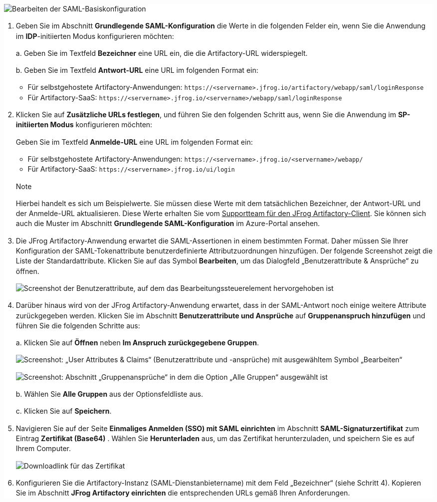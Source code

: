    ![Bearbeiten der SAML-Basiskonfiguration](common/edit-urls.png)

1. Geben Sie im Abschnitt **Grundlegende SAML-Konfiguration** die Werte in die folgenden Felder ein, wenn Sie die Anwendung im **IDP**-initiierten Modus konfigurieren möchten:

    a. Geben Sie im Textfeld **Bezeichner** eine URL ein, die die Artifactory-URL widerspiegelt.

    b. Geben Sie im Textfeld **Antwort-URL** eine URL im folgenden Format ein:
    
    - Für selbstgehostete Artifactory-Anwendungen: `https://<servername>.jfrog.io/artifactory/webapp/saml/loginResponse`
    - Für Artifactory-SaaS: `https://<servername>.jfrog.io/<servername>/webapp/saml/loginResponse`

1. Klicken Sie auf **Zusätzliche URLs festlegen**, und führen Sie den folgenden Schritt aus, wenn Sie die Anwendung im **SP-initiierten Modus** konfigurieren möchten:

    Geben Sie im Textfeld **Anmelde-URL** eine URL im folgenden Format ein:
    - Für selbstgehostete Artifactory-Anwendungen: `https://<servername>.jfrog.io/<servername>/webapp/`
    - Für Artifactory-SaaS: `https://<servername>.jfrog.io/ui/login`

    > [!NOTE]
    > Hierbei handelt es sich um Beispielwerte. Sie müssen diese Werte mit dem tatsächlichen Bezeichner, der Antwort-URL und der Anmelde-URL aktualisieren. Diese Werte erhalten Sie vom [Supportteam für den JFrog Artifactory-Client](https://support.jfrog.com). Sie können sich auch die Muster im Abschnitt **Grundlegende SAML-Konfiguration** im Azure-Portal ansehen.

1. Die JFrog Artifactory-Anwendung erwartet die SAML-Assertionen in einem bestimmten Format. Daher müssen Sie Ihrer Konfiguration der SAML-Tokenattribute benutzerdefinierte Attributzuordnungen hinzufügen. Der folgende Screenshot zeigt die Liste der Standardattribute. Klicken Sie auf das Symbol **Bearbeiten**, um das Dialogfeld „Benutzerattribute & Ansprüche“ zu öffnen.

    ![Screenshot der Benutzerattribute, auf dem das Bearbeitungssteuerelement hervorgehoben ist](common/edit-attribute.png)

1. Darüber hinaus wird von der JFrog Artifactory-Anwendung erwartet, dass in der SAML-Antwort noch einige weitere Attribute zurückgegeben werden. Klicken Sie im Abschnitt **Benutzerattribute und Ansprüche** auf **Gruppenanspruch hinzufügen** und führen Sie die folgenden Schritte aus:

    a. Klicken Sie auf **Öffnen** neben **Im Anspruch zurückgegebene Gruppen**.

    ![Screenshot: „User Attributes & Claims“ (Benutzerattribute und -ansprüche) mit ausgewähltem Symbol „Bearbeiten“](./media/jfrog-artifactory-tutorial/configuration-4.png)

    ![Screenshot: Abschnitt „Gruppenansprüche“ in dem die Option „Alle Gruppen“ ausgewählt ist](./media/jfrog-artifactory-tutorial/configuration-5.png)

    b. Wählen Sie **Alle Gruppen** aus der Optionsfeldliste aus.

    c. Klicken Sie auf **Speichern**.

4. Navigieren Sie auf der Seite **Einmaliges Anmelden (SSO) mit SAML einrichten** im Abschnitt **SAML-Signaturzertifikat** zum Eintrag **Zertifikat (Base64)** . Wählen Sie **Herunterladen** aus, um das Zertifikat herunterzuladen, und speichern Sie es auf Ihrem Computer.

    ![Downloadlink für das Zertifikat](./media/jfrog-artifactory-tutorial/certificate-base.png)

6. Konfigurieren Sie die Artifactory-Instanz (SAML-Dienstanbietername) mit dem Feld „Bezeichner“ (siehe Schritt 4). Kopieren Sie im Abschnitt **JFrog Artifactory einrichten** die entsprechenden URLs gemäß Ihren Anforderungen.
